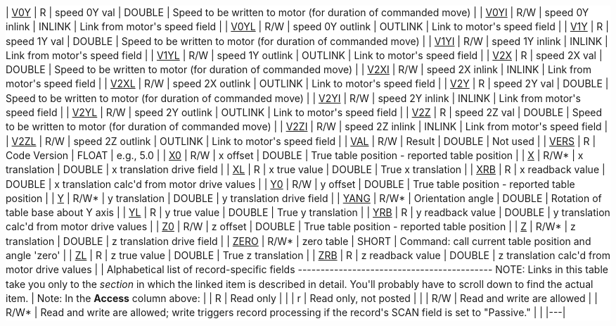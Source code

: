 | [V0Y](#Fields_speed) | R | speed 0Y val | DOUBLE | Speed to be written to motor (for duration of commanded move) |
| [V0YI](#Fields_link) | R/W | speed 0Y inlink | INLINK | Link from motor's speed field |
| [V0YL](#Fields_link) | R/W | speed 0Y outlink | OUTLINK | Link to motor's speed field |
| [V1Y](#Fields_speed) | R | speed 1Y val | DOUBLE | Speed to be written to motor (for duration of commanded move) |
| [V1YI](#Fields_link) | R/W | speed 1Y inlink | INLINK | Link from motor's speed field |
| [V1YL](#Fields_link) | R/W | speed 1Y outlink | OUTLINK | Link to motor's speed field |
| [V2X](#Fields_speed) | R | speed 2X val | DOUBLE | Speed to be written to motor (for duration of commanded move) |
| [V2XI](#Fields_link) | R/W | speed 2X inlink | INLINK | Link from motor's speed field |
| [V2XL](#Fields_link) | R/W | speed 2X outlink | OUTLINK | Link to motor's speed field |
| [V2Y](#Fields_speed) | R | speed 2Y val | DOUBLE | Speed to be written to motor (for duration of commanded move) |
| [V2YI](#Fields_link) | R/W | speed 2Y inlink | INLINK | Link from motor's speed field |
| [V2YL](#Fields_link) | R/W | speed 2Y outlink | OUTLINK | Link to motor's speed field |
| [V2Z](#Fields_speed) | R | speed 2Z val | DOUBLE | Speed to be written to motor (for duration of commanded move) |
| [V2ZI](#Fields_link) | R/W | speed 2Z inlink | INLINK | Link from motor's speed field |
| [V2ZL](#Fields_link) | R/W | speed 2Z outlink | OUTLINK | Link to motor's speed field |
| [VAL](#Fields_misc) | R/W | Result | DOUBLE | Not used |
| [VERS](#Fields_misc) | R | Code Version | FLOAT | e.g., 5.0 |
| [X0](#Fields_calib) | R/W | x offset | DOUBLE | True table position - reported table position |
| [X](#Fields_tblDrv) | R/W\* | x translation | DOUBLE | x translation drive field |
| [XL](#Fields_calib) | R | x true value | DOUBLE | True x translation |
| [XRB](#Fields_readback) | R | x readback value | DOUBLE | x translation calc'd from motor drive values |
| [Y0](#Fields_calib) | R/W | y offset | DOUBLE | True table position - reported table position |
| [Y](#Fields_tblDrv) | R/W\* | y translation | DOUBLE | y translation drive field |
| [YANG](#Fields_setup) | R/W\* | Orientation angle | DOUBLE | Rotation of table base about Y axis |
| [YL](#Fields_calib) | R | y true value | DOUBLE | True y translation |
| [YRB](#Fields_readback) | R | y readback value | DOUBLE | y translation calc'd from motor drive values |
| [Z0](#Fields_calib) | R/W | z offset | DOUBLE | True table position - reported table position |
| [Z](#Fields_tblDrv) | R/W\* | z translation | DOUBLE | z translation drive field |
| [ZERO](#Fields_calib) | R/W\* | zero table | SHORT | Command: call current table position and angle 'zero' |
| [ZL](#Fields_calib) | R | z true value | DOUBLE | True z translation |
| [ZRB](#Fields_readback) | R | z readback value | DOUBLE | z translation calc'd from motor drive values |
| <a name="Fields_alphabetical"></a>Alphabetical list of record-specific fields -------------------------------------------  NOTE: Links in this table take you only to the *section* in which the linked item is described in detail. You'll probably have to scroll down to find the actual item. \| Note: In the __Access__ column above: \| \| R \| Read only \|  \| \| r \| Read only, not posted \|  \| \| R/W \| Read and write are allowed \| \| R/W\* \| Read and write are allowed; write triggers record processing if the record's SCAN field is set to "Passive." \| |
|---|
